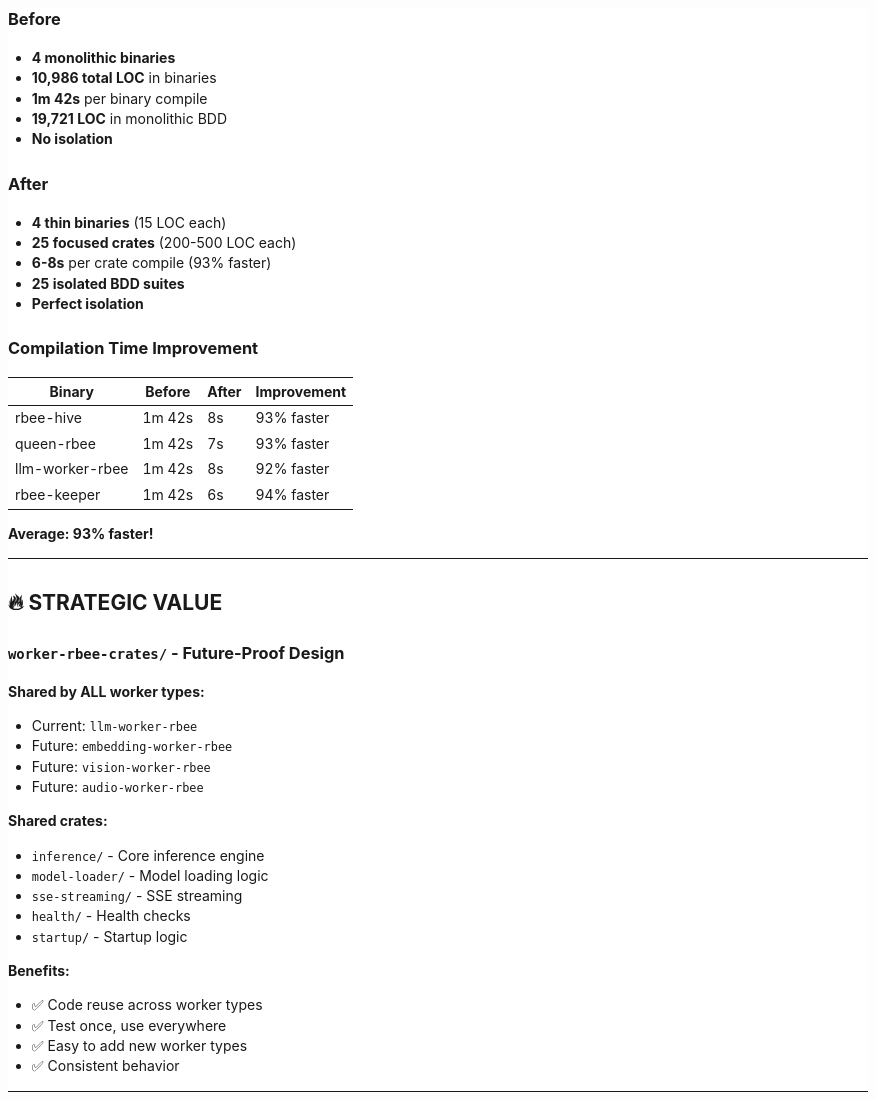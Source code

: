 ### Before
- **4 monolithic binaries**
- **10,986 total LOC** in binaries
- **1m 42s** per binary compile
- **19,721 LOC** in monolithic BDD
- **No isolation**

### After
- **4 thin binaries** (15 LOC each)
- **25 focused crates** (200-500 LOC each)
- **6-8s** per crate compile (93% faster)
- **25 isolated BDD suites**
- **Perfect isolation**

### Compilation Time Improvement

| Binary | Before | After | Improvement |
|--------|--------|-------|-------------|
| rbee-hive | 1m 42s | 8s | 93% faster |
| queen-rbee | 1m 42s | 7s | 93% faster |
| llm-worker-rbee | 1m 42s | 8s | 92% faster |
| rbee-keeper | 1m 42s | 6s | 94% faster |

**Average: 93% faster!**

---

## 🔥 STRATEGIC VALUE

### `worker-rbee-crates/` - Future-Proof Design

**Shared by ALL worker types:**
- Current: `llm-worker-rbee`
- Future: `embedding-worker-rbee`
- Future: `vision-worker-rbee`
- Future: `audio-worker-rbee`

**Shared crates:**
- `inference/` - Core inference engine
- `model-loader/` - Model loading logic
- `sse-streaming/` - SSE streaming
- `health/` - Health checks
- `startup/` - Startup logic

**Benefits:**
- ✅ Code reuse across worker types
- ✅ Test once, use everywhere
- ✅ Easy to add new worker types
- ✅ Consistent behavior

---